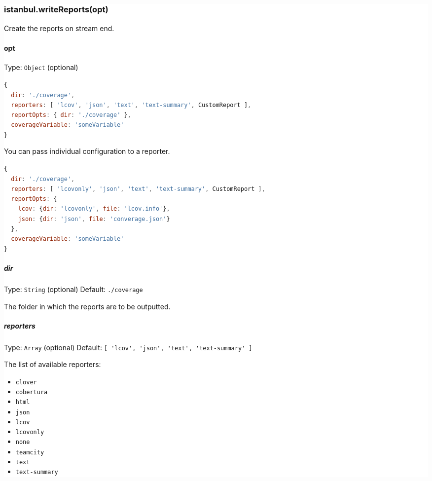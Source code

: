### istanbul.writeReports(opt)

Create the reports on stream end.

#### opt

Type: `Object` (optional)

```js
{
  dir: './coverage',
  reporters: [ 'lcov', 'json', 'text', 'text-summary', CustomReport ],
  reportOpts: { dir: './coverage' },
  coverageVariable: 'someVariable'
}
```

You can pass individual configuration to a reporter.

```js
{
  dir: './coverage',
  reporters: [ 'lcovonly', 'json', 'text', 'text-summary', CustomReport ],
  reportOpts: {
    lcov: {dir: 'lcovonly', file: 'lcov.info'},
    json: {dir: 'json', file: 'converage.json'}
  },
  coverageVariable: 'someVariable'
}
```

##### dir

Type: `String` (optional)
Default: `./coverage`

The folder in which the reports are to be outputted.

##### reporters

Type: `Array` (optional)
Default: `[ 'lcov', 'json', 'text', 'text-summary' ]`

The list of available reporters:

- `clover`
- `cobertura`
- `html`
- `json`
- `lcov`
- `lcovonly`
- `none`
- `teamcity`
- `text`
- `text-summary`


[istanbul]: http://gotwarlost.github.io/istanbul/
[gulp]: https://github.com/gulpjs/gulp
[gulp-sourcemaps]: https://github.com/floridoo/gulp-sourcemaps
[npm-url]: https://npmjs.org/package/gulp-istanbul
[npm-image]: https://badge.fury.io/js/gulp-istanbul.svg
[travis-url]: http://travis-ci.org/SBoudrias/gulp-istanbul
[travis-image]: https://secure.travis-ci.org/SBoudrias/gulp-istanbul.svg?branch=master
[depstat-url]: https://david-dm.org/SBoudrias/gulp-istanbul
[depstat-image]: https://david-dm.org/SBoudrias/gulp-istanbul.svg
[istanbul-coverage-variable]: http://gotwarlost.github.io/istanbul/public/apidocs/classes/Instrumenter.html
[istanbul-summarize-coverage]: http://gotwarlost.github.io/istanbul/public/apidocs/classes/ObjectUtils.html#method_summarizeCoverage
[sandboxed-module-coverage-variable]: https://github.com/felixge/node-sandboxed-module/blob/master/lib/sandboxed_module.js#L240